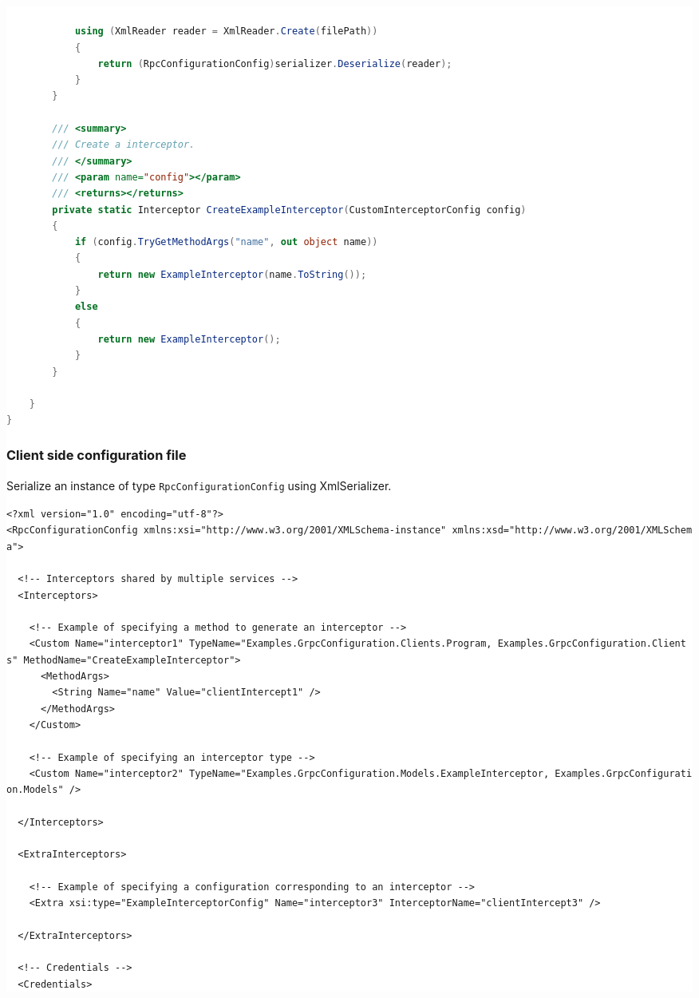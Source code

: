 ```c#
            
            using (XmlReader reader = XmlReader.Create(filePath))
            {
                return (RpcConfigurationConfig)serializer.Deserialize(reader);
            }
        }

        /// <summary>
        /// Create a interceptor.
        /// </summary>
        /// <param name="config"></param>
        /// <returns></returns>
        private static Interceptor CreateExampleInterceptor(CustomInterceptorConfig config)
        {
            if (config.TryGetMethodArgs("name", out object name))
            {
                return new ExampleInterceptor(name.ToString());
            }
            else
            {
                return new ExampleInterceptor();
            }
        }

    }
}
```

### Client side configuration file

Serialize an instance of type `RpcConfigurationConfig` using XmlSerializer.

```xml:GrpcClient.config
<?xml version="1.0" encoding="utf-8"?>
<RpcConfigurationConfig xmlns:xsi="http://www.w3.org/2001/XMLSchema-instance" xmlns:xsd="http://www.w3.org/2001/XMLSchema">

  <!-- Interceptors shared by multiple services -->
  <Interceptors>

    <!-- Example of specifying a method to generate an interceptor -->
    <Custom Name="interceptor1" TypeName="Examples.GrpcConfiguration.Clients.Program, Examples.GrpcConfiguration.Clients" MethodName="CreateExampleInterceptor">
      <MethodArgs>
        <String Name="name" Value="clientIntercept1" />
      </MethodArgs>
    </Custom>

    <!-- Example of specifying an interceptor type -->
    <Custom Name="interceptor2" TypeName="Examples.GrpcConfiguration.Models.ExampleInterceptor, Examples.GrpcConfiguration.Models" />

  </Interceptors>

  <ExtraInterceptors>

    <!-- Example of specifying a configuration corresponding to an interceptor -->
    <Extra xsi:type="ExampleInterceptorConfig" Name="interceptor3" InterceptorName="clientIntercept3" />

  </ExtraInterceptors>

  <!-- Credentials -->
  <Credentials>
```